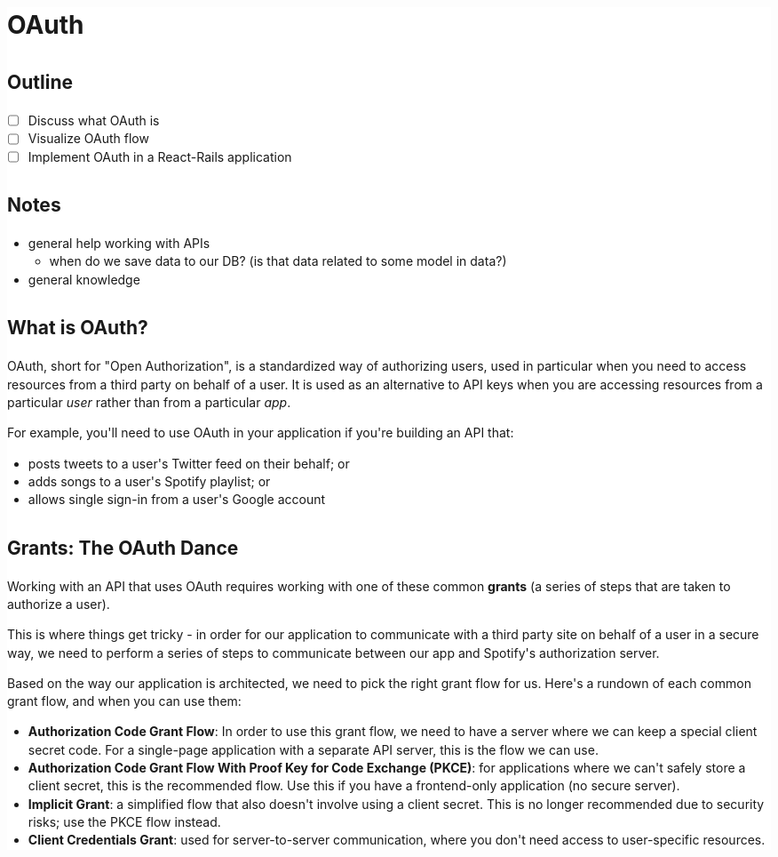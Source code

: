 # OAuth

## Outline

- [ ] Discuss what OAuth is
- [ ] Visualize OAuth flow
- [ ] Implement OAuth in a React-Rails application

## Notes

- general help working with APIs
  - when do we save data to our DB? (is that data related to some model in data?)
- general knowledge

## What is OAuth?

OAuth, short for "Open Authorization", is a standardized way of authorizing
users, used in particular when you need to access resources from a third party
on behalf of a user. It is used as an alternative to API keys when you are
accessing resources from a particular _user_ rather than from a particular
_app_.

For example, you'll need to use OAuth in your application if you're building an
API that:

- posts tweets to a user's Twitter feed on their behalf; or
- adds songs to a user's Spotify playlist; or
- allows single sign-in from a user's Google account

## Grants: The OAuth Dance

Working with an API that uses OAuth requires working with one of these common
**grants** (a series of steps that are taken to authorize a user).

This is where things get tricky - in order for our application to communicate
with a third party site on behalf of a user in a secure way, we need to perform
a series of steps to communicate between our app and Spotify's authorization
server.

Based on the way our application is architected, we need to pick the right grant
flow for us. Here's a rundown of each common grant flow, and when you can use them:

- **Authorization Code Grant Flow**: In order to use this grant flow, we need to have
  a server where we can keep a special client secret code. For a single-page
  application with a separate API server, this is the flow we can use.
- **Authorization Code Grant Flow With Proof Key for Code Exchange (PKCE)**: for
  applications where we can't safely store a client secret, this is the
  recommended flow. Use this if you have a frontend-only application (no secure
  server).
- **Implicit Grant**: a simplified flow that also doesn't involve using a
  client secret. This is no longer recommended due to security risks; use
  the PKCE flow instead.
- **Client Credentials Grant**: used for server-to-server communication, where
  you don't need access to user-specific resources.
